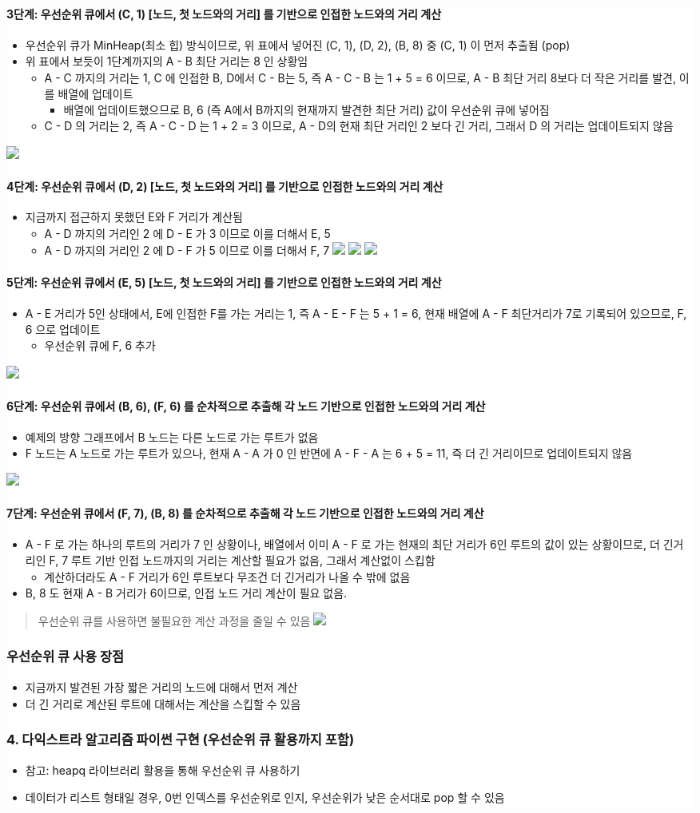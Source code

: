 #### 3단계: 우선순위 큐에서 (C, 1) [노드, 첫 노드와의 거리] 를 기반으로 인접한 노드와의 거리 계산
- 우선순위 큐가 MinHeap(최소 힙) 방식이므로, 위 표에서 넣어진 (C, 1), (D, 2), (B, 8) 중 (C, 1) 이 먼저 추출됨 (pop)
- 위 표에서 보듯이 1단계까지의 A - B 최단 거리는 8 인 상황임
  - A - C 까지의 거리는 1, C 에 인접한 B, D에서 C - B는 5, 즉 A - C - B 는 1 + 5 = 6 이므로, A - B 최단 거리 8보다 더 작은 거리를 발견, 이를 배열에 업데이트
    - 배열에 업데이트했으므로 B, 6 (즉 A에서 B까지의 현재까지 발견한 최단 거리) 값이 우선순위 큐에 넣어짐
  - C - D 의 거리는 2, 즉 A - C - D 는 1 + 2 = 3 이므로, A - D의 현재 최단 거리인 2 보다 긴 거리, 그래서 D 의 거리는 업데이트되지 않음
<img src="https://www.fun-coding.org/00_Images/dijkstra_2nd.png">

#### 4단계: 우선순위 큐에서 (D, 2) [노드, 첫 노드와의 거리] 를 기반으로 인접한 노드와의 거리 계산
- 지금까지 접근하지 못했던 E와 F 거리가 계산됨
  - A - D 까지의 거리인 2 에 D - E 가 3 이므로 이를 더해서 E, 5
  - A - D 까지의 거리인 2 에 D - F 가 5 이므로 이를 더해서 F, 7
 <img src="https://www.fun-coding.org/00_Images/dijkstra_3rd.png"> <img src="https://www.fun-coding.org/00_Images/dijkstra_1st.png"> <img src="https://www.fun-coding.org/00_Images/dijkstra.png" width=300>
 
#### 5단계: 우선순위 큐에서 (E, 5) [노드, 첫 노드와의 거리] 를 기반으로 인접한 노드와의 거리 계산
- A - E 거리가 5인 상태에서, E에 인접한 F를 가는 거리는 1, 즉 A - E - F 는 5 + 1 = 6, 현재 배열에 A - F 최단거리가 7로 기록되어 있으므로, F, 6 으로 업데이트
  - 우선순위 큐에 F, 6 추가
<img src="https://www.fun-coding.org/00_Images/dijkstra_3-2th.png">

#### 6단계: 우선순위 큐에서 (B, 6), (F, 6) 를 순차적으로 추출해 각 노드  기반으로 인접한 노드와의 거리 계산
- 예제의 방향 그래프에서 B 노드는 다른 노드로 가는 루트가 없음 
- F 노드는 A 노드로 가는 루트가 있으나, 현재 A - A 가 0 인 반면에 A - F - A 는 6 + 5 = 11, 즉 더 긴 거리이므로 업데이트되지 않음
<img src="https://www.fun-coding.org/00_Images/dijkstra_4th.png">

#### 7단계: 우선순위 큐에서 (F, 7), (B, 8) 를 순차적으로 추출해 각 노드  기반으로 인접한 노드와의 거리 계산
- A - F 로 가는 하나의 루트의 거리가 7 인 상황이나, 배열에서 이미 A - F 로 가는 현재의 최단 거리가 6인 루트의 값이 있는 상황이므로, 더 긴거리인 F, 7 루트 기반 인접 노드까지의 거리는 계산할 필요가 없음, 그래서 계산없이 스킵함
  - 계산하더라도 A - F 거리가 6인 루트보다 무조건 더 긴거리가 나올 수 밖에 없음
- B, 8 도 현재 A - B 거리가 6이므로, 인접 노드 거리 계산이 필요 없음. 

> 우선순위 큐를 사용하면 불필요한 계산 과정을 줄일 수 있음
> <img src="https://www.fun-coding.org/00_Images/dijkstra_5th.png">

### 우선순위 큐 사용 장점
- 지금까지 발견된 가장 짧은 거리의 노드에 대해서 먼저 계산
- 더 긴 거리로 계산된 루트에 대해서는 계산을 스킵할 수 있음

### 4. 다익스트라 알고리즘 파이썬 구현 (우선순위 큐 활용까지 포함)
* 참고: heapq 라이브러리 활용을 통해 우선순위 큐 사용하기
- 데이터가 리스트 형태일 경우, 0번 인덱스를 우선순위로 인지, 우선순위가 낮은 순서대로 pop 할 수 있음
